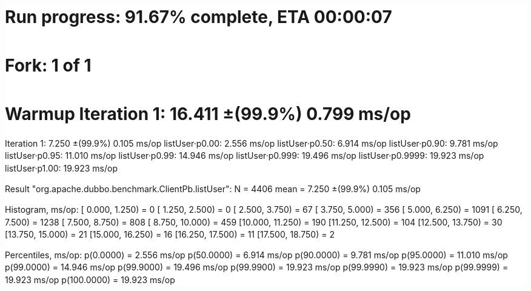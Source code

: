 # Run progress: 91.67% complete, ETA 00:00:07
# Fork: 1 of 1
# Warmup Iteration   1: 16.411 ±(99.9%) 0.799 ms/op
Iteration   1: 7.250 ±(99.9%) 0.105 ms/op
                 listUser·p0.00:   2.556 ms/op
                 listUser·p0.50:   6.914 ms/op
                 listUser·p0.90:   9.781 ms/op
                 listUser·p0.95:   11.010 ms/op
                 listUser·p0.99:   14.946 ms/op
                 listUser·p0.999:  19.496 ms/op
                 listUser·p0.9999: 19.923 ms/op
                 listUser·p1.00:   19.923 ms/op



Result "org.apache.dubbo.benchmark.ClientPb.listUser":
  N = 4406
  mean =      7.250 ±(99.9%) 0.105 ms/op

  Histogram, ms/op:
    [ 0.000,  1.250) = 0 
    [ 1.250,  2.500) = 0 
    [ 2.500,  3.750) = 67 
    [ 3.750,  5.000) = 356 
    [ 5.000,  6.250) = 1091 
    [ 6.250,  7.500) = 1238 
    [ 7.500,  8.750) = 808 
    [ 8.750, 10.000) = 459 
    [10.000, 11.250) = 190 
    [11.250, 12.500) = 104 
    [12.500, 13.750) = 30 
    [13.750, 15.000) = 21 
    [15.000, 16.250) = 16 
    [16.250, 17.500) = 11 
    [17.500, 18.750) = 2 

  Percentiles, ms/op:
      p(0.0000) =      2.556 ms/op
     p(50.0000) =      6.914 ms/op
     p(90.0000) =      9.781 ms/op
     p(95.0000) =     11.010 ms/op
     p(99.0000) =     14.946 ms/op
     p(99.9000) =     19.496 ms/op
     p(99.9900) =     19.923 ms/op
     p(99.9990) =     19.923 ms/op
     p(99.9999) =     19.923 ms/op
    p(100.0000) =     19.923 ms/op

